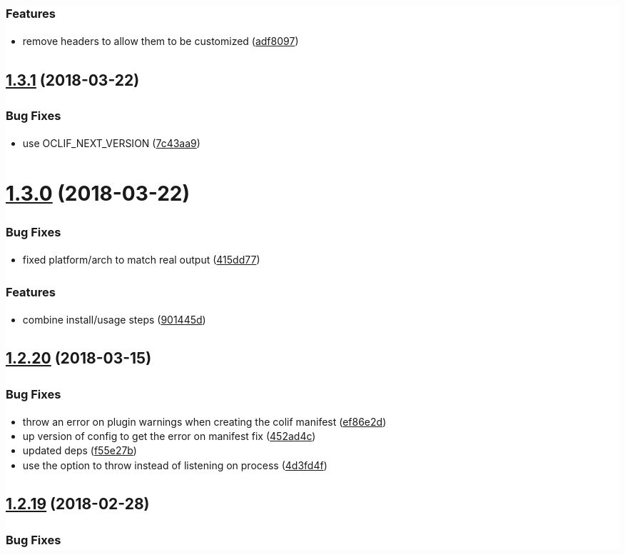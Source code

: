 
### Features

* remove headers to allow them to be customized ([adf8097](https://github.com/oclif/dev-cli/commit/adf8097))

<a name="1.3.1"></a>
## [1.3.1](https://github.com/oclif/dev-cli/compare/901445d5758c07143237e8018a208060dc724be7...v1.3.1) (2018-03-22)


### Bug Fixes

* use OCLIF_NEXT_VERSION ([7c43aa9](https://github.com/oclif/dev-cli/commit/7c43aa9))

<a name="1.3.0"></a>
# [1.3.0](https://github.com/oclif/dev-cli/compare/f55e27b143d6f172051ea5b970e3dbe77b0b7033...v1.3.0) (2018-03-22)


### Bug Fixes

* fixed platform/arch to match real output ([415dd77](https://github.com/oclif/dev-cli/commit/415dd77))


### Features

* combine install/usage steps ([901445d](https://github.com/oclif/dev-cli/commit/901445d))

<a name="1.2.20"></a>
## [1.2.20](https://github.com/oclif/dev-cli/compare/c05aae9c4c335e738899e9bf6343e7a33dc61bf0...v1.2.20) (2018-03-15)


### Bug Fixes

* throw an error on plugin warnings when creating the colif manifest ([ef86e2d](https://github.com/oclif/dev-cli/commit/ef86e2d))
* up version of config to get the error on manifest fix ([452ad4c](https://github.com/oclif/dev-cli/commit/452ad4c))
* updated deps ([f55e27b](https://github.com/oclif/dev-cli/commit/f55e27b))
* use the option to throw instead of listening on process ([4d3fd4f](https://github.com/oclif/dev-cli/commit/4d3fd4f))

<a name="1.2.19"></a>
## [1.2.19](https://github.com/oclif/dev-cli/compare/8e8725193a59ce425a603fd18503bbd6110d3c5f...v1.2.19) (2018-02-28)


### Bug Fixes
